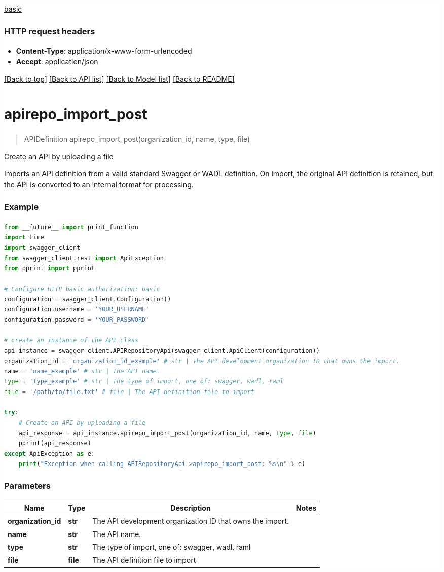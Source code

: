 [basic](../README.md#basic)

### HTTP request headers

 - **Content-Type**: application/x-www-form-urlencoded
 - **Accept**: application/json

[[Back to top]](#) [[Back to API list]](../README.md#documentation-for-api-endpoints) [[Back to Model list]](../README.md#documentation-for-models) [[Back to README]](../README.md)

# **apirepo_import_post**
> APIDefinition apirepo_import_post(organization_id, name, type, file)

Create an API by uploading a file

Imports an API definition from a valid standard Swagger or WADL definition.  On import, the original API definition is retained, but the API is converted to an internal format for processing.

### Example
```python
from __future__ import print_function
import time
import swagger_client
from swagger_client.rest import ApiException
from pprint import pprint

# Configure HTTP basic authorization: basic
configuration = swagger_client.Configuration()
configuration.username = 'YOUR_USERNAME'
configuration.password = 'YOUR_PASSWORD'

# create an instance of the API class
api_instance = swagger_client.APIRepositoryApi(swagger_client.ApiClient(configuration))
organization_id = 'organization_id_example' # str | The API development organization ID that owns the import.
name = 'name_example' # str | The API name.
type = 'type_example' # str | The type of import, one of: swagger, wadl, raml
file = '/path/to/file.txt' # file | The API definition file to import

try:
    # Create an API by uploading a file
    api_response = api_instance.apirepo_import_post(organization_id, name, type, file)
    pprint(api_response)
except ApiException as e:
    print("Exception when calling APIRepositoryApi->apirepo_import_post: %s\n" % e)
```

### Parameters

Name | Type | Description  | Notes
------------- | ------------- | ------------- | -------------
 **organization_id** | **str**| The API development organization ID that owns the import. | 
 **name** | **str**| The API name. | 
 **type** | **str**| The type of import, one of: swagger, wadl, raml | 
 **file** | **file**| The API definition file to import | 
